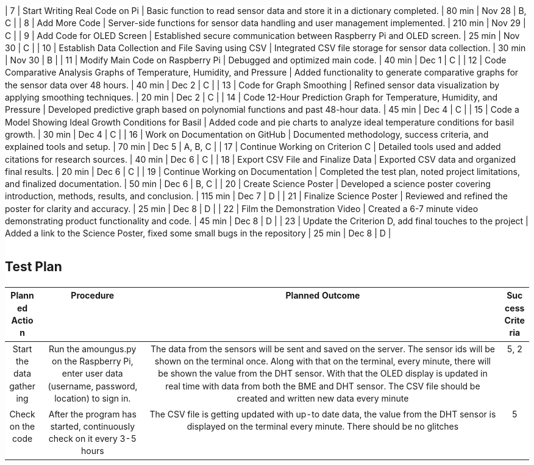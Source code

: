 |    7    |                      Start Writing Real Code on Pi                      |       Basic function to read sensor data and store it in a dictionary completed.      |     80 min     |         Nov 28         |    B, C   |
|    8    |                              Add More Code                              |    Server-side functions for sensor data handling and user management implemented.    |     210 min    |         Nov 29         |     C     |
|    9    |                         Add Code for OLED Screen                        |         Established secure communication between Raspberry Pi and OLED screen.        |     25 min     |         Nov 30         |     C     |
|    10   |           Establish Data Collection and File Saving using CSV           |                Integrated CSV file storage for sensor data collection.                |     30 min     |         Nov 30         |     B     |
|    11   |                     Modify Main Code on Raspberry Pi                    |                           Debugged and optimized main code.                           |     40 min     |          Dec 1         |     C     |
|    12   | Code Comparative Analysis Graphs of Temperature, Humidity, and Pressure | Added functionality to generate comparative graphs for the sensor data over 48 hours. |     40 min     |          Dec 2         |     C     |
|    13   |                         Code for Graph Smoothing                        |          Refined sensor data visualization by applying smoothing techniques.          |     20 min     |          Dec 2         |     C     |
|    14   |  Code 12-Hour Prediction Graph for Temperature, Humidity, and Pressure  |    Developed predictive graph based on polynomial functions and past 48-hour data.    |     45 min     |          Dec 4         |     C     |
|    15   |          Code a Model Showing Ideal Growth Conditions for Basil         |  Added code and pie charts to analyze ideal temperature conditions for basil growth.  |     30 min     |          Dec 4         |     C     |
|    16   |                     Work on Documentation on GitHub                     |        Documented methodology, success criteria, and explained tools and setup.       |     70 min     |          Dec 5         |  A, B, C  |
|    17   |                     Continue Working on Criterion C                     |             Detailed tools used and added citations for research sources.             |     40 min     |          Dec 6         |     C     |
|    18   |                    Export CSV File and Finalize Data                    |                     Exported CSV data and organized final results.                    |     20 min     |          Dec 6         |     C     |
|    19   |                    Continue Working on Documentation                    |    Completed the test plan, noted project limitations, and finalized documentation.   |     50 min     |          Dec 6         |    B, C   |
|    20   |                          Create Science Poster                          |  Developed a science poster covering introduction, methods, results, and conclusion.  |     115 min    |          Dec 7         |     D     |
|    21   |                         Finalize Science Poster                         |               Reviewed and refined the poster for clarity and accuracy.               |     25 min     |          Dec 8         |     D     |
|    22   |                       Film the Demonstration Video                      |        Created a 6-7 minute video demonstrating product functionality and code.       |     45 min     |          Dec 8         |     D     |
|    23   |        Update the Criterion D, add final touches to the project         |      Added a link to the Science Poster, fixed some small bugs in the repository      |     25 min     |          Dec 8         |     D     |
## Test Plan
|       Planned Action      |                                               Procedure                                              |                                                                                                                                                                                    Planned Outcome                                                                                                                                                                                   | Success Criteria |
|:-------------------------:|:----------------------------------------------------------------------------------------------------:|:------------------------------------------------------------------------------------------------------------------------------------------------------------------------------------------------------------------------------------------------------------------------------------------------------------------------------------------------------------------------------------:|:----------------:|
|  Start the data gathering | Run the amoungus.py on the Raspberry Pi, enter user data (username, password, location) to sign in.  | The data from the sensors will be sent and saved on the server. The sensor ids will be shown on the terminal once. Along with that on the terminal, every minute, there will be shown the value from the DHT sensor. With that the OLED display is updated in real time with data from both the BME and DHT sensor. The CSV file should be created and written new data every minute |       5, 2       |
|     Check on the code     |                After the program has started, continuously check on it every 3-5 hours               |                                                                                                              The CSV file is getting updated with up-to date data, the value from the DHT sensor is displayed on the terminal every minute. There should be no glitches                                                                                                              |         5        |